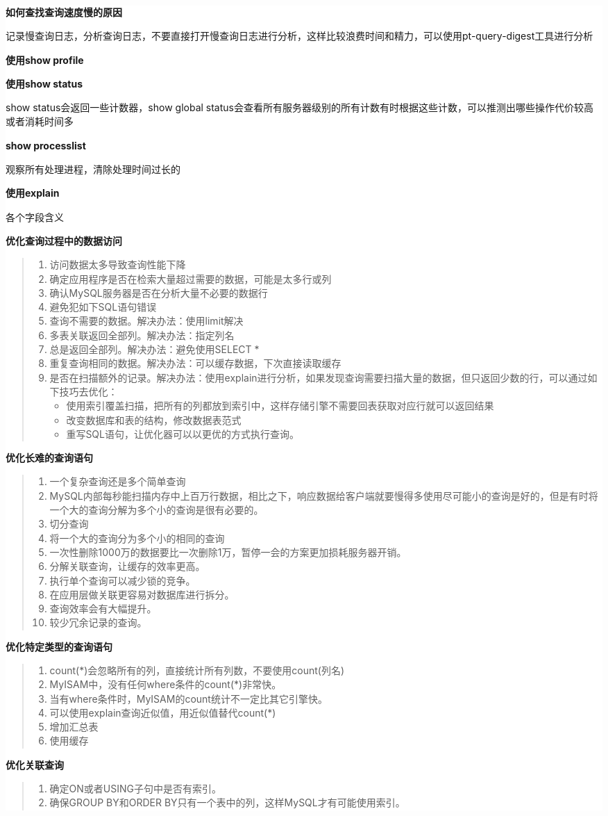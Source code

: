 **如何查找查询速度慢的原因**

记录慢查询日志，分析查询日志，不要直接打开慢查询日志进行分析，这样比较浪费时间和精力，可以使用pt-query-digest工具进行分析

**使用show profile**

**使用show status**

show status会返回一些计数器，show global status会查看所有服务器级别的所有计数有时根据这些计数，可以推测出哪些操作代价较高或者消耗时间多

**show processlist**

观察所有处理进程，清除处理时间过长的

**使用explain**

各个字段含义

**优化查询过程中的数据访问**

> 1. 访问数据太多导致查询性能下降
> 2. 确定应用程序是否在检索大量超过需要的数据，可能是太多行或列
> 3. 确认MySQL服务器是否在分析大量不必要的数据行
> 4. 避免犯如下SQL语句错误
> 5. 查询不需要的数据。解决办法：使用limit解决
> 6. 多表关联返回全部列。解决办法：指定列名
> 7. 总是返回全部列。解决办法：避免使用SELECT *
> 8. 重复查询相同的数据。解决办法：可以缓存数据，下次直接读取缓存
> 9. 是否在扫描额外的记录。解决办法：使用explain进行分析，如果发现查询需要扫描大量的数据，但只返回少数的行，可以通过如下技巧去优化：
>    + 使用索引覆盖扫描，把所有的列都放到索引中，这样存储引擎不需要回表获取对应行就可以返回结果
>    + 改变数据库和表的结构，修改数据表范式
>    + 重写SQL语句，让优化器可以以更优的方式执行查询。

**优化长难的查询语句**

> 1. 一个复杂查询还是多个简单查询
> 2. MySQL内部每秒能扫描内存中上百万行数据，相比之下，响应数据给客户端就要慢得多使用尽可能小的查询是好的，但是有时将一个大的查询分解为多个小的查询是很有必要的。
> 3. 切分查询
> 4. 将一个大的查询分为多个小的相同的查询
> 5. 一次性删除1000万的数据要比一次删除1万，暂停一会的方案更加损耗服务器开销。
> 6. 分解关联查询，让缓存的效率更高。
> 7. 执行单个查询可以减少锁的竞争。
> 8. 在应用层做关联更容易对数据库进行拆分。
> 9. 查询效率会有大幅提升。
> 10. 较少冗余记录的查询。

**优化特定类型的查询语句**

> 1. count(*)会忽略所有的列，直接统计所有列数，不要使用count(列名)
> 2. MyISAM中，没有任何where条件的count(*)非常快。
> 3. 当有where条件时，MyISAM的count统计不一定比其它引擎快。
> 4. 可以使用explain查询近似值，用近似值替代count(*)
> 5. 增加汇总表
> 6. 使用缓存

**优化关联查询**

> 1. 确定ON或者USING子句中是否有索引。
> 2. 确保GROUP BY和ORDER BY只有一个表中的列，这样MySQL才有可能使用索引。
